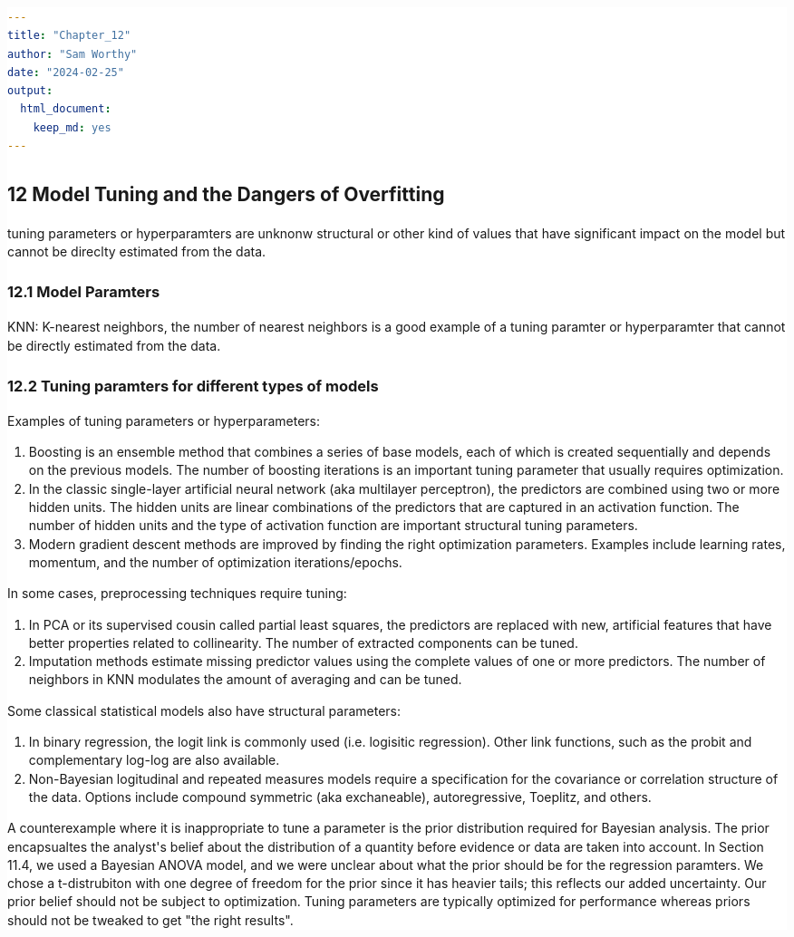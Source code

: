 ```yaml
---
title: "Chapter_12"
author: "Sam Worthy"
date: "2024-02-25"
output: 
  html_document: 
    keep_md: yes
---
```


## 12 Model Tuning and the Dangers of Overfitting

tuning parameters or hyperparamters are unknonw structural or other kind of values that have significant impact on the model but cannot be direclty estimated from the data. 

### 12.1 Model Paramters

KNN: K-nearest neighbors, the number of nearest neighbors is a good example of a tuning paramter or hyperparamter that cannot be directly estimated from the data. 

### 12.2 Tuning paramters for different types of models

Examples of tuning parameters or hyperparameters:

1. Boosting is an ensemble method that combines a series of base models, each of which is created sequentially and depends on the previous models. The number of boosting iterations is an important tuning parameter that usually requires optimization.
2. In the classic single-layer artificial neural network (aka multilayer perceptron), the predictors are combined using two or more hidden units. The hidden units are linear combinations of the predictors that are captured in an activation function. The number of hidden units and the type of activation function are important structural tuning parameters. 
3. Modern gradient descent methods are improved by finding the right optimization parameters. Examples include learning rates, momentum, and the number of optimization iterations/epochs. 

In some cases, preprocessing techniques require tuning:

1. In PCA or its supervised cousin called partial least squares, the predictors are replaced with new, artificial features that have better properties related to collinearity. The number of extracted components can be tuned.
2. Imputation methods estimate missing predictor values using the complete values of one or more predictors. The number of neighbors in KNN modulates the amount of averaging and can be tuned. 

Some classical statistical models also have structural parameters:

1. In binary regression, the logit link is commonly used (i.e. logisitic regression). Other link functions, such as the probit and complementary log-log are also available.
2. Non-Bayesian logitudinal and repeated measures models require a specification for the covariance or correlation structure of the data. Options include compound symmetric (aka exchaneable), autoregressive, Toeplitz, and others.

A counterexample where it is inappropriate to tune a parameter is the prior distribution required for Bayesian analysis. The prior encapsualtes the analyst's belief about the distribution of a quantity before evidence or data are taken into account. In Section 11.4, we used a Bayesian ANOVA model, and we were unclear about what the prior should be for the regression paramters. We chose a t-distrubiton with one degree of freedom for the prior since it has heavier tails; this reflects our added uncertainty. Our prior belief should not be subject to optimization. Tuning parameters are typically optimized for performance whereas priors should not be tweaked to get "the right results".
